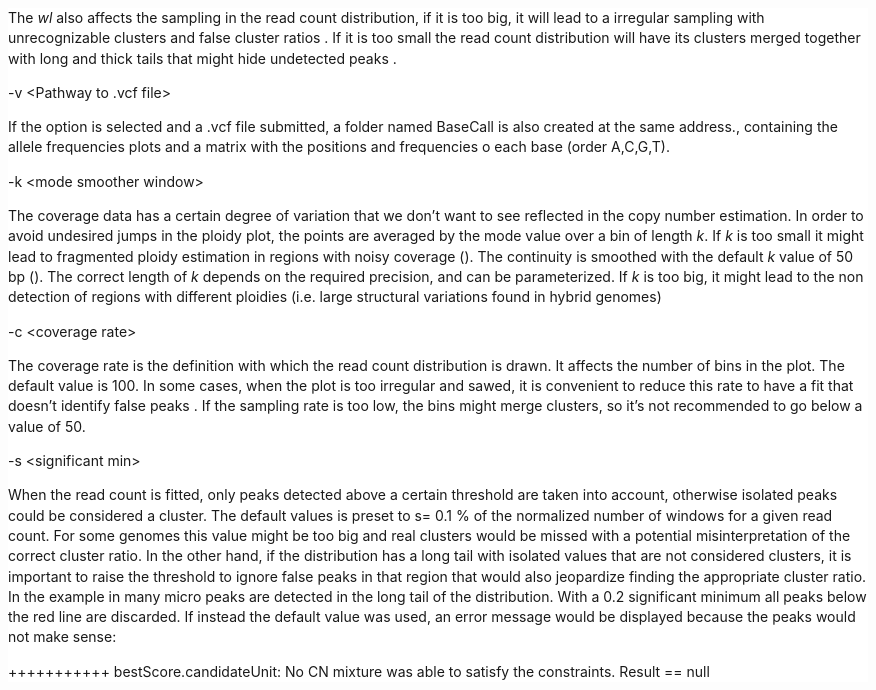 The *wl* also affects the sampling in the read count distribution, if it
is too big, it will lead to a irregular sampling with unrecognizable
clusters and false cluster ratios . If it is too small the read count
distribution will have its clusters merged together with long and thick
tails that might hide undetected peaks .

-v &lt;Pathway to .vcf file&gt;

If the option is selected and a .vcf file submitted, a folder named
BaseCall is also created at the same address., containing the allele
frequencies plots and a matrix with the positions and frequencies o each
base (order A,C,G,T).


-k &lt;mode smoother window&gt;

The coverage data has a certain degree of variation that we don’t want
to see reflected in the copy number estimation. In order to avoid
undesired jumps in the ploidy plot, the points are averaged by the mode
value over a bin of length *k*. If *k* is too small it might lead to
fragmented ploidy estimation in regions with noisy coverage (). The
continuity is smoothed with the default *k* value of 50 bp (). The
correct length of *k* depends on the required precision, and can be
parameterized. If *k* is too big, it might lead to the non detection of
regions with different ploidies (i.e. large structural variations found
in hybrid genomes)

-c &lt;coverage rate&gt;

The coverage rate is the definition with which the read count
distribution is drawn. It affects the number of bins in the plot. The
default value is 100. In some cases, when the plot is too irregular and
sawed, it is convenient to reduce this rate to have a fit that doesn’t
identify false peaks . If the sampling rate is too low, the bins might
merge clusters, so it’s not recommended to go below a value of 50.

-s &lt;significant min&gt;

When the read count is fitted, only peaks detected above a certain
threshold are taken into account, otherwise isolated peaks could be
considered a cluster. The default values is preset to s= 0.1 % of the
normalized number of windows for a given read count. For some genomes
this value might be too big and real clusters would be missed with a
potential misinterpretation of the correct cluster ratio. In the other
hand, if the distribution has a long tail with isolated values that are
not considered clusters, it is important to raise the threshold to
ignore false peaks in that region that would also jeopardize finding the
appropriate cluster ratio. In the example in many micro peaks are
detected in the long tail of the distribution. With a 0.2 significant
minimum all peaks below the red line are discarded. If instead the
default value was used, an error message would be displayed because the
peaks would not make sense:

+++++++++++ bestScore.candidateUnit: No CN mixture was able to satisfy
the constraints. Result == null
